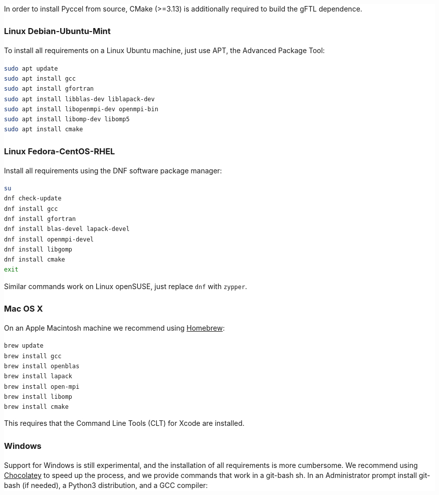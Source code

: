 In order to install Pyccel from source, CMake (>=3.13) is additionally required to build the gFTL dependence.

### Linux Debian-Ubuntu-Mint

To install all requirements on a Linux Ubuntu machine, just use APT, the Advanced Package Tool:

```sh
sudo apt update
sudo apt install gcc
sudo apt install gfortran
sudo apt install libblas-dev liblapack-dev
sudo apt install libopenmpi-dev openmpi-bin
sudo apt install libomp-dev libomp5
sudo apt install cmake
```

### Linux Fedora-CentOS-RHEL

Install all requirements using the DNF software package manager:

```sh
su
dnf check-update
dnf install gcc
dnf install gfortran
dnf install blas-devel lapack-devel
dnf install openmpi-devel
dnf install libgomp
dnf install cmake
exit
```

Similar commands work on Linux openSUSE, just replace `dnf` with `zypper`.

### Mac OS X

On an Apple Macintosh machine we recommend using [Homebrew](https://brew.sh/):

```sh
brew update
brew install gcc
brew install openblas
brew install lapack
brew install open-mpi
brew install libomp
brew install cmake
```

This requires that the Command Line Tools (CLT) for Xcode are installed.

### Windows

Support for Windows is still experimental, and the installation of all requirements is more cumbersome.
We recommend using [Chocolatey](https://chocolatey.org/) to speed up the process, and we provide commands that work in a git-bash sh.
In an Administrator prompt install git-bash (if needed), a Python3 distribution, and a GCC compiler:
